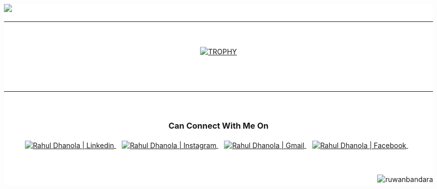 <img src="https://img.shields.io/badge/Sass-CC6699?style=for-the-badge&logo=sass&logoColor=white" height="25">
</p>
  
  <hr>
                                                                                    

<br>
<p align="center">
<div align=center>
  <a href="https://github.com/ryo-ma/github-profile-trophy" title="Go to Source">
      <img align="center" width=100% src="https://github-profile-trophy.vercel.app/?username=DulanNB&theme=oldie" alt="TROPHY" />
    </a>
</div>
</p>


</table>

<br>
<br>
 <hr>
 <br> 
  <div align="center">
  <h3><b>Can Connect With Me On</b></h3>
  </div>
<p align="center">
<a href="https://www.linkedin.com/in/dulan-n-bandara-b32650140/" target="_blank">
  <img align="center" alt="Rahul Dhanola | Linkedin" width="24px" src="https://github.com/SatYu26/SatYu26/blob/master/Assets/Linkedin.svg" />
</a> &nbsp;&nbsp;
<a href="https://www.instagram.com/dulan_n/?hl=en" target="_blank">
  <img align="center" alt="Rahul Dhanola | Instagram" width="24px" src="https://github.com/SatYu26/SatYu26/blob/master/Assets/Instagram.svg" />
</a> &nbsp;&nbsp;
<a href="mailto:dulan418@gmail.com" >
  <img align="center" alt="Rahul Dhanola | Gmail" width="26px" src="https://github.com/SatYu26/SatYu26/blob/master/Assets/Gmail.svg" />
</a> &nbsp;&nbsp;
<a href="https://www.facebook.com/dulan.bandara.75/">
    <img align="center" alt="Rahul Dhanola | Facebook" width="24px" src="https://upload.wikimedia.org/wikipedia/en/thumb/0/04/Facebook_f_logo_%282021%29.svg/100px-Facebook_f_logo_%282021%29.svg.png" />
</a> &nbsp;&nbsp;
<p>
<br>
  

<p align="right"> <img src="https://komarev.com/ghpvc/?username=ruwanbandara&label=Profile%20views&color=brightgreen&style=plastic" alt="ruwanbandara" /> </p>    
  
</p>


